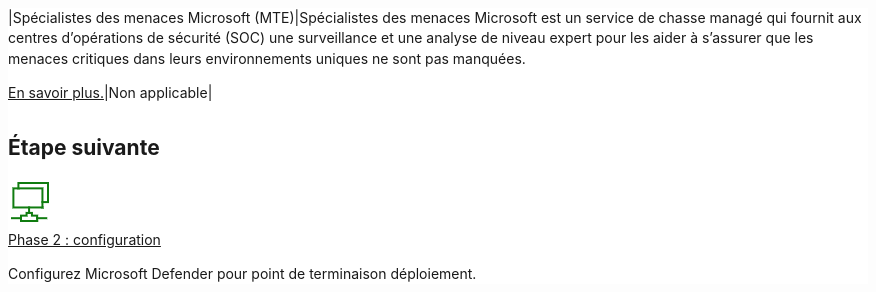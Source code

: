 |Spécialistes des menaces Microsoft (MTE)|Spécialistes des menaces Microsoft est un service de chasse managé qui fournit aux centres d’opérations de sécurité (SOC) une surveillance et une analyse de niveau expert pour les aider à s’assurer que les menaces critiques dans leurs environnements uniques ne sont pas manquées. <p> [En savoir plus.](/windows/security/threat-protection/windows-defender-atp/microsoft-threat-experts)|Non applicable|

## <a name="next-step"></a>Étape suivante

![Phase 2 : Installation.](images/setup.png) <br> [Phase 2 : configuration](production-deployment.md)

Configurez Microsoft Defender pour point de terminaison déploiement.
